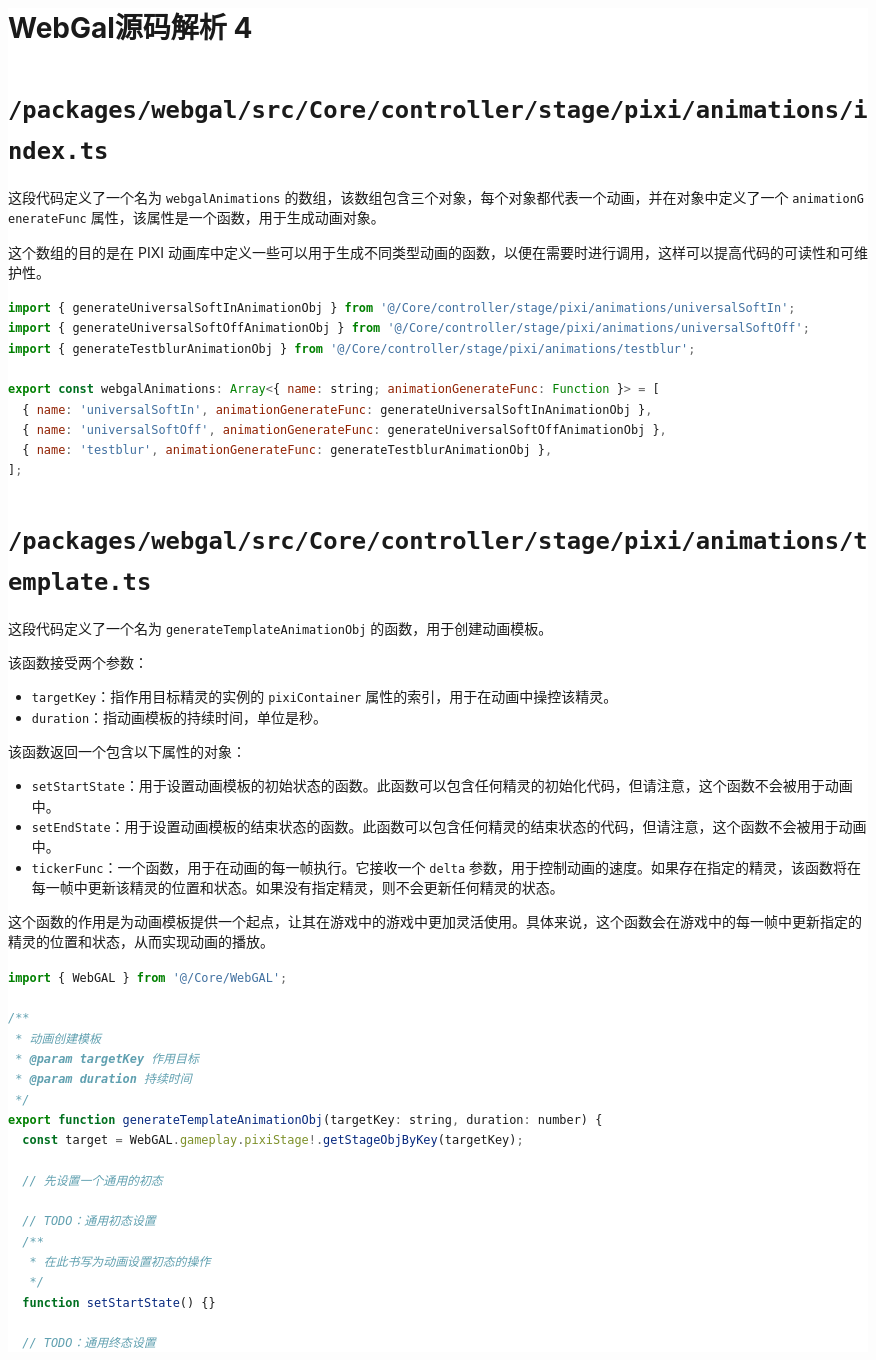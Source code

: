 # WebGal源码解析 4

# `/packages/webgal/src/Core/controller/stage/pixi/animations/index.ts`

这段代码定义了一个名为 `webgalAnimations` 的数组，该数组包含三个对象，每个对象都代表一个动画，并在对象中定义了一个 `animationGenerateFunc` 属性，该属性是一个函数，用于生成动画对象。

这个数组的目的是在 PIXI 动画库中定义一些可以用于生成不同类型动画的函数，以便在需要时进行调用，这样可以提高代码的可读性和可维护性。


```js
import { generateUniversalSoftInAnimationObj } from '@/Core/controller/stage/pixi/animations/universalSoftIn';
import { generateUniversalSoftOffAnimationObj } from '@/Core/controller/stage/pixi/animations/universalSoftOff';
import { generateTestblurAnimationObj } from '@/Core/controller/stage/pixi/animations/testblur';

export const webgalAnimations: Array<{ name: string; animationGenerateFunc: Function }> = [
  { name: 'universalSoftIn', animationGenerateFunc: generateUniversalSoftInAnimationObj },
  { name: 'universalSoftOff', animationGenerateFunc: generateUniversalSoftOffAnimationObj },
  { name: 'testblur', animationGenerateFunc: generateTestblurAnimationObj },
];

```

# `/packages/webgal/src/Core/controller/stage/pixi/animations/template.ts`

这段代码定义了一个名为 `generateTemplateAnimationObj` 的函数，用于创建动画模板。

该函数接受两个参数：

- `targetKey`：指作用目标精灵的实例的 `pixiContainer` 属性的索引，用于在动画中操控该精灵。
- `duration`：指动画模板的持续时间，单位是秒。

该函数返回一个包含以下属性的对象：

- `setStartState`：用于设置动画模板的初始状态的函数。此函数可以包含任何精灵的初始化代码，但请注意，这个函数不会被用于动画中。
- `setEndState`：用于设置动画模板的结束状态的函数。此函数可以包含任何精灵的结束状态的代码，但请注意，这个函数不会被用于动画中。
- `tickerFunc`：一个函数，用于在动画的每一帧执行。它接收一个 `delta` 参数，用于控制动画的速度。如果存在指定的精灵，该函数将在每一帧中更新该精灵的位置和状态。如果没有指定精灵，则不会更新任何精灵的状态。

这个函数的作用是为动画模板提供一个起点，让其在游戏中的游戏中更加灵活使用。具体来说，这个函数会在游戏中的每一帧中更新指定的精灵的位置和状态，从而实现动画的播放。


```js
import { WebGAL } from '@/Core/WebGAL';

/**
 * 动画创建模板
 * @param targetKey 作用目标
 * @param duration 持续时间
 */
export function generateTemplateAnimationObj(targetKey: string, duration: number) {
  const target = WebGAL.gameplay.pixiStage!.getStageObjByKey(targetKey);

  // 先设置一个通用的初态

  // TODO：通用初态设置
  /**
   * 在此书写为动画设置初态的操作
   */
  function setStartState() {}

  // TODO：通用终态设置
```